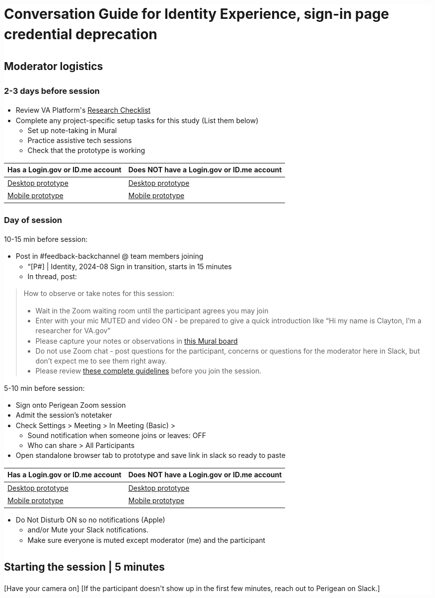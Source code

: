 # Conversation Guide for Identity Experience, sign-in page credential deprecation

## Moderator logistics
### 2-3 days before session
- Review VA Platform's [Research Checklist](https://depo-platform-documentation.scrollhelp.site/research-design/Research-Checklist.1958773011.html#ResearchChecklist-5.Conductsessions)
- Complete any project-specific setup tasks for this study (List them below)
   - Set up note-taking in Mural
   - Practice assistive tech sessions
   - Check that the prototype is working

| Has a Login.gov or ID.me account  | Does NOT have a Login.gov or ID.me account |
| ------------- | ------------- |
| [Desktop prototype](https://www.figma.com/proto/skWgD0gHYGlKSoLdH097OX/USiP-and-sign-in-modal---deemphasize-DSL%2FMHV?node-id=613-299922&node-type=CANVAS&t=tLC87LYi9kFV2SM8-0&scaling=min-zoom&content-scaling=fixed&page-id=0%3A1&starting-point-node-id=613%3A299922&show-proto-sidebar=0)  | [Desktop prototype](https://www.figma.com/proto/skWgD0gHYGlKSoLdH097OX/USiP-and-sign-in-modal---deemphasize-DSL%2FMHV?node-id=938-491307&node-type=FRAME&t=tLC87LYi9kFV2SM8-0&scaling=min-zoom&content-scaling=fixed&page-id=0%3A1&starting-point-node-id=938%3A491307&show-proto-sidebar=0) |
| [Mobile prototype](https://www.figma.com/proto/skWgD0gHYGlKSoLdH097OX/USiP-and-sign-in-modal---deemphasize-DSL%2FMHV?node-id=918-433608&node-type=FRAME&t=tLC87LYi9kFV2SM8-0&scaling=min-zoom&content-scaling=fixed&page-id=0%3A1&starting-point-node-id=918%3A433608&show-proto-sidebar=0)  | [Mobile prototype](https://www.figma.com/proto/skWgD0gHYGlKSoLdH097OX/USiP-and-sign-in-modal---deemphasize-DSL%2FMHV?node-id=938-499654&node-type=FRAME&t=tLC87LYi9kFV2SM8-0&scaling=min-zoom&content-scaling=fixed&page-id=0%3A1&starting-point-node-id=938%3A499654&show-proto-sidebar=0)  |

### Day of session
10-15 min before session:
- Post in #feedback-backchannel @ team members joining
   - “[P#] | Identity, 2024-08 Sign in transition, starts in 15 minutes
   - In thread, post:
> How to observe or take notes for this session:
> - Wait in the Zoom waiting room until the participant agrees you may join
> - Enter with your mic MUTED and video ON - be prepared to give a quick introduction like “Hi my name is Clayton, I’m a researcher for VA.gov”
> - Please capture your notes or observations in [this Mural board]()
> - Do not use Zoom chat - post questions for the participant, concerns or questions for the moderator here in Slack, but don’t expect me to see them right away.
> - Please review [these complete guidelines](https://depo-platform-documentation.scrollhelp.site/research-design/observer-guidelines) before you join the session.


5-10 min before session:
- Sign onto Perigean Zoom session
- Admit the session’s notetaker
- Check Settings > Meeting > In Meeting (Basic) >
   - Sound notification when someone joins or leaves: OFF
   - Who can share > All Participants
- Open standalone browser tab to prototype and save link in slack so ready to paste

| Has a Login.gov or ID.me account  | Does NOT have a Login.gov or ID.me account |
| ------------- | ------------- |
| [Desktop prototype](https://www.figma.com/proto/skWgD0gHYGlKSoLdH097OX/USiP-and-sign-in-modal---deemphasize-DSL%2FMHV?node-id=613-299922&node-type=CANVAS&t=tLC87LYi9kFV2SM8-0&scaling=min-zoom&content-scaling=fixed&page-id=0%3A1&starting-point-node-id=613%3A299922&show-proto-sidebar=0)  | [Desktop prototype](https://www.figma.com/proto/skWgD0gHYGlKSoLdH097OX/USiP-and-sign-in-modal---deemphasize-DSL%2FMHV?node-id=938-491307&node-type=FRAME&t=tLC87LYi9kFV2SM8-0&scaling=min-zoom&content-scaling=fixed&page-id=0%3A1&starting-point-node-id=938%3A491307&show-proto-sidebar=0) |
| [Mobile prototype](https://www.figma.com/proto/skWgD0gHYGlKSoLdH097OX/USiP-and-sign-in-modal---deemphasize-DSL%2FMHV?node-id=918-433608&node-type=FRAME&t=tLC87LYi9kFV2SM8-0&scaling=min-zoom&content-scaling=fixed&page-id=0%3A1&starting-point-node-id=918%3A433608&show-proto-sidebar=0)  | [Mobile prototype](https://www.figma.com/proto/skWgD0gHYGlKSoLdH097OX/USiP-and-sign-in-modal---deemphasize-DSL%2FMHV?node-id=938-499654&node-type=FRAME&t=tLC87LYi9kFV2SM8-0&scaling=min-zoom&content-scaling=fixed&page-id=0%3A1&starting-point-node-id=938%3A499654&show-proto-sidebar=0)  |

- Do Not Disturb ON so no notifications (Apple)
   - and/or Mute your Slack notifications.
   - Make sure everyone is muted except moderator (me) and the participant
## Starting the session | 5 minutes
[Have your camera on]
[If the participant doesn't show up in the first few minutes, reach out to Perigean on Slack.]
